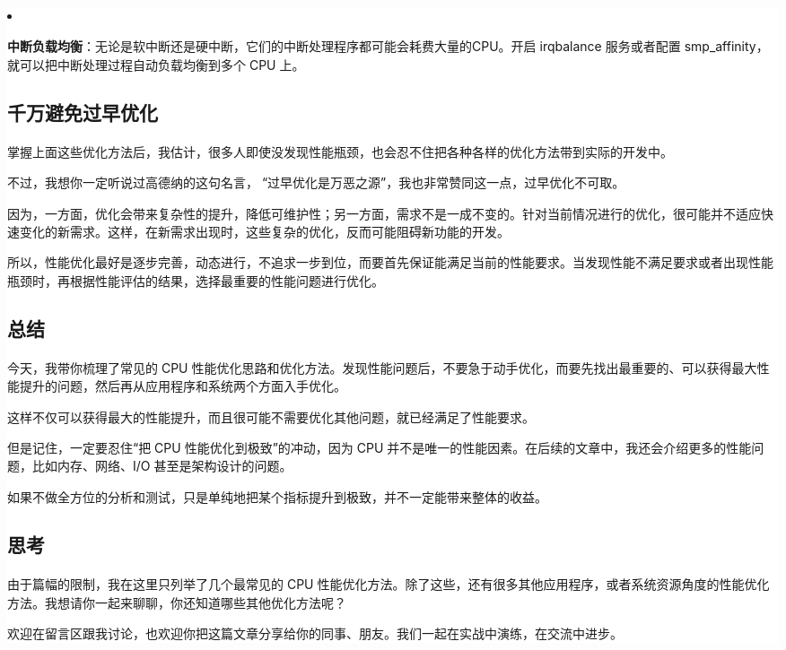 </li>
<li>
<p><strong>中断负载均衡</strong>：无论是软中断还是硬中断，它们的中断处理程序都可能会耗费大量的CPU。开启 irqbalance 服务或者配置 smp_affinity，就可以把中断处理过程自动负载均衡到多个 CPU 上。</p>
</li>
</ul><h2>千万避免过早优化</h2><p>掌握上面这些优化方法后，我估计，很多人即使没发现性能瓶颈，也会忍不住把各种各样的优化方法带到实际的开发中。</p><p>不过，我想你一定听说过高德纳的这句名言， “过早优化是万恶之源”，我也非常赞同这一点，过早优化不可取。</p><p>因为，一方面，优化会带来复杂性的提升，降低可维护性；另一方面，需求不是一成不变的。针对当前情况进行的优化，很可能并不适应快速变化的新需求。这样，在新需求出现时，这些复杂的优化，反而可能阻碍新功能的开发。</p><p>所以，性能优化最好是逐步完善，动态进行，不追求一步到位，而要首先保证能满足当前的性能要求。当发现性能不满足要求或者出现性能瓶颈时，再根据性能评估的结果，选择最重要的性能问题进行优化。</p><h2>总结</h2><p>今天，我带你梳理了常见的 CPU 性能优化思路和优化方法。发现性能问题后，不要急于动手优化，而要先找出最重要的、可以获得最大性能提升的问题，然后再从应用程序和系统两个方面入手优化。</p><p>这样不仅可以获得最大的性能提升，而且很可能不需要优化其他问题，就已经满足了性能要求。</p><p>但是记住，一定要忍住“把 CPU 性能优化到极致”的冲动，因为 CPU 并不是唯一的性能因素。在后续的文章中，我还会介绍更多的性能问题，比如内存、网络、I/O 甚至是架构设计的问题。</p><p>如果不做全方位的分析和测试，只是单纯地把某个指标提升到极致，并不一定能带来整体的收益。</p><h2>思考</h2><p>由于篇幅的限制，我在这里只列举了几个最常见的 CPU 性能优化方法。除了这些，还有很多其他应用程序，或者系统资源角度的性能优化方法。我想请你一起来聊聊，你还知道哪些其他优化方法呢？</p><p>欢迎在留言区跟我讨论，也欢迎你把这篇文章分享给你的同事、朋友。我们一起在实战中演练，在交流中进步。</p><p></p>